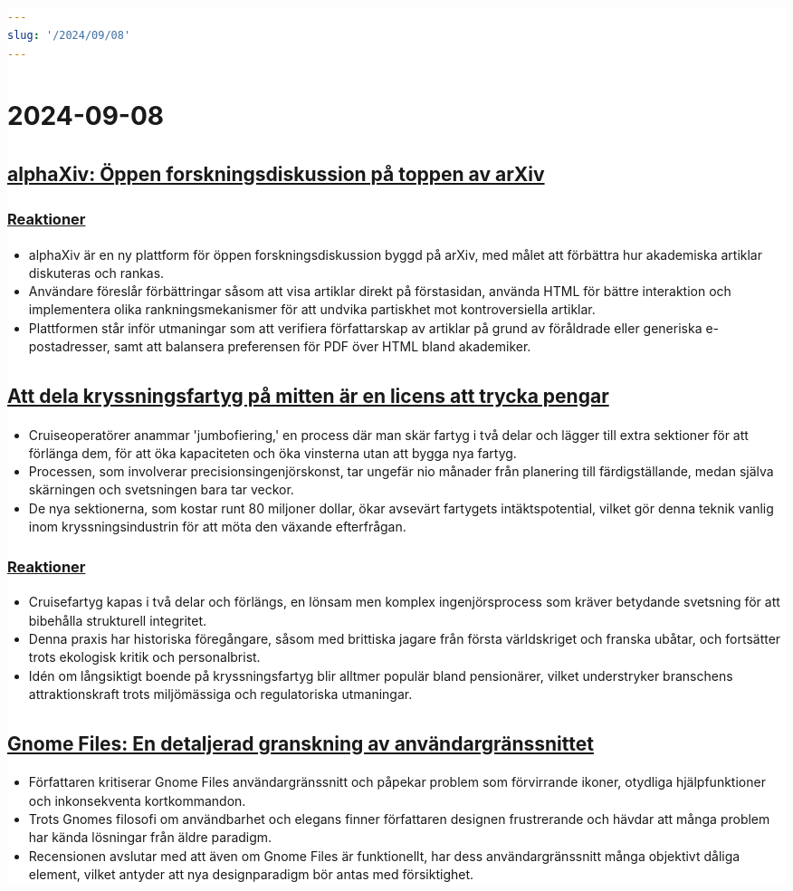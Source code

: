 ```yaml
---
slug: '/2024/09/08'
---
```


# 2024-09-08

## [alphaXiv: Öppen forskningsdiskussion på toppen av arXiv](https://www.alphaxiv.org/)

### [Reaktioner](https://news.ycombinator.com/item?id=41478690)

- alphaXiv är en ny plattform för öppen forskningsdiskussion byggd på arXiv, med målet att förbättra hur akademiska artiklar diskuteras och rankas.
- Användare föreslår förbättringar såsom att visa artiklar direkt på förstasidan, använda HTML för bättre interaktion och implementera olika rankningsmekanismer för att undvika partiskhet mot kontroversiella artiklar.
- Plattformen står inför utmaningar som att verifiera författarskap av artiklar på grund av föråldrade eller generiska e-postadresser, samt att balansera preferensen för PDF över HTML bland akademiker.

## [Att dela kryssningsfartyg på mitten är en licens att trycka pengar](https://newatlas.com/marine/how-to-stretch-cruise-ship/)

- Cruiseoperatörer anammar 'jumbofiering,' en process där man skär fartyg i två delar och lägger till extra sektioner för att förlänga dem, för att öka kapaciteten och öka vinsterna utan att bygga nya fartyg.
- Processen, som involverar precisionsingenjörskonst, tar ungefär nio månader från planering till färdigställande, medan själva skärningen och svetsningen bara tar veckor.
- De nya sektionerna, som kostar runt 80 miljoner dollar, ökar avsevärt fartygets intäktspotential, vilket gör denna teknik vanlig inom kryssningsindustrin för att möta den växande efterfrågan.

### [Reaktioner](https://news.ycombinator.com/item?id=41479035)

- Cruisefartyg kapas i två delar och förlängs, en lönsam men komplex ingenjörsprocess som kräver betydande svetsning för att bibehålla strukturell integritet.
- Denna praxis har historiska föregångare, såsom med brittiska jagare från första världskriget och franska ubåtar, och fortsätter trots ekologisk kritik och personalbrist.
- Idén om långsiktigt boende på kryssningsfartyg blir alltmer populär bland pensionärer, vilket understryker branschens attraktionskraft trots miljömässiga och regulatoriska utmaningar.

## [Gnome Files: En detaljerad granskning av användargränssnittet](https://www.datagubbe.se/gnomefiles/)

- Författaren kritiserar Gnome Files användargränssnitt och påpekar problem som förvirrande ikoner, otydliga hjälpfunktioner och inkonsekventa kortkommandon.
- Trots Gnomes filosofi om användbarhet och elegans finner författaren designen frustrerande och hävdar att många problem har kända lösningar från äldre paradigm.
- Recensionen avslutar med att även om Gnome Files är funktionellt, har dess användargränssnitt många objektivt dåliga element, vilket antyder att nya designparadigm bör antas med försiktighet.
